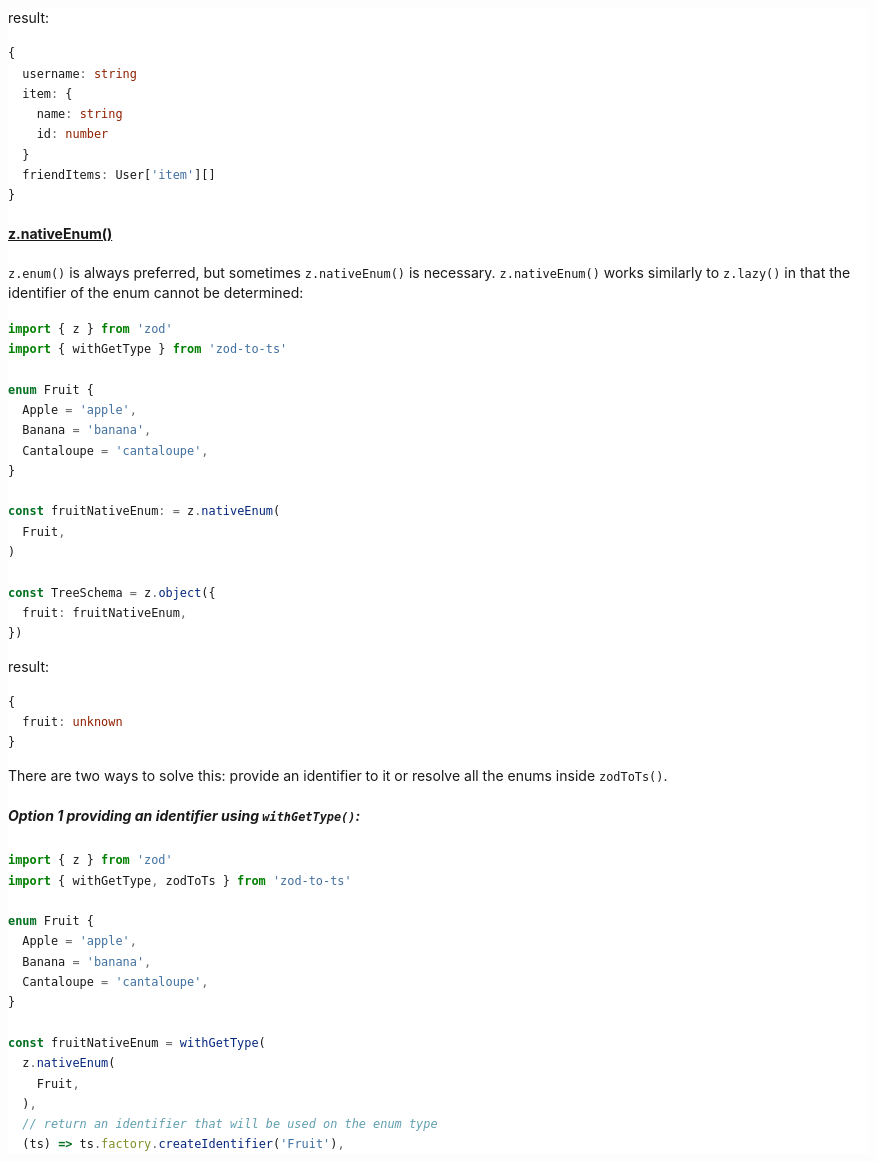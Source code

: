 result:

```ts
{
  username: string
  item: {
    name: string
    id: number
  }
  friendItems: User['item'][]
}
```

#### [z.nativeEnum()](https://github.com/colinhacks/zod#native-enums)

`z.enum()` is always preferred, but sometimes `z.nativeEnum()` is necessary. `z.nativeEnum()` works similarly to `z.lazy()` in that the identifier of the enum cannot be determined:

```ts
import { z } from 'zod'
import { withGetType } from 'zod-to-ts'

enum Fruit {
  Apple = 'apple',
  Banana = 'banana',
  Cantaloupe = 'cantaloupe',
}

const fruitNativeEnum: = z.nativeEnum(
  Fruit,
)

const TreeSchema = z.object({
  fruit: fruitNativeEnum,
})
```

result:


```ts
{
  fruit: unknown
}
```

There are two ways to solve this: provide an identifier to it or resolve all the enums inside `zodToTs()`.

##### Option 1 providing an identifier using `withGetType()`:

```ts
import { z } from 'zod'
import { withGetType, zodToTs } from 'zod-to-ts'

enum Fruit {
  Apple = 'apple',
  Banana = 'banana',
  Cantaloupe = 'cantaloupe',
}

const fruitNativeEnum = withGetType(
  z.nativeEnum(
    Fruit,
  ),
  // return an identifier that will be used on the enum type
  (ts) => ts.factory.createIdentifier('Fruit'),
```